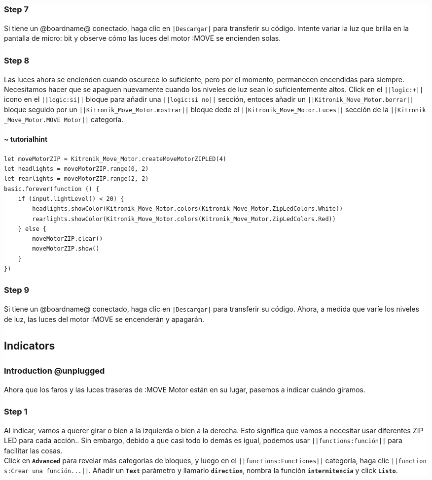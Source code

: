 ### Step 7
Si tiene un @boardname@ conectado, haga clic en ``|Descargar|`` para transferir su código.
Intente variar la luz que brilla en la pantalla de micro: bit y observe cómo las luces del motor :MOVE se encienden solas.

### Step 8
Las luces ahora se encienden cuando oscurece lo suficiente, pero por el momento, permanecen encendidas para siempre. Necesitamos hacer que se apaguen nuevamente cuando los niveles de luz sean lo suficientemente altos.
Click en el ``||logic:+||`` icono en el ``||logic:si||`` bloque para añadir una ``||logic:si no||`` sección, entoces añadir un ``||Kitronik_Move_Motor.borrar||`` bloque seguido por un ``||Kitronik_Move_Motor.mostrar||`` bloque dede el ``||Kitronik_Move_Motor.Luces||`` sección de la ``||Kitronik_Move_Motor.MOVE Motor||`` categoría.

#### ~ tutorialhint
```blocks
let moveMotorZIP = Kitronik_Move_Motor.createMoveMotorZIPLED(4)
let headlights = moveMotorZIP.range(0, 2)
let rearlights = moveMotorZIP.range(2, 2)
basic.forever(function () {
    if (input.lightLevel() < 20) {
        headlights.showColor(Kitronik_Move_Motor.colors(Kitronik_Move_Motor.ZipLedColors.White))
        rearlights.showColor(Kitronik_Move_Motor.colors(Kitronik_Move_Motor.ZipLedColors.Red))
    } else {
        moveMotorZIP.clear()
        moveMotorZIP.show()
    }
})
```

### Step 9


Si tiene un @boardname@ conectado, haga clic en ``|Descargar|`` para transferir su código.
Ahora, a medida que varíe los niveles de luz, las luces del motor :MOVE se encenderán y apagarán.
## Indicators
### Introduction @unplugged
Ahora que los faros y las luces traseras de :MOVE Motor están en su lugar, pasemos a indicar cuándo giramos.

### Step 1
Al indicar, vamos a querer girar o bien a la izquierda o bien a la derecha. Esto significa que vamos a necesitar usar diferentes ZIP LED para cada acción..
Sin embargo, debido a que casi todo lo demás es igual, podemos usar ``||functions:función||`` para facilitar las cosas.  
Click en **``Advanced``** para revelar más categorías de bloques, y luego en el ``||functions:Functiones||`` categoría, haga clic ``||functions:Crear una función...||``.
Añadir un **``Text``** parámetro y llamarlo **``direction``**, nombra la función **``intermitencia``** y click **``Listo``**. 
